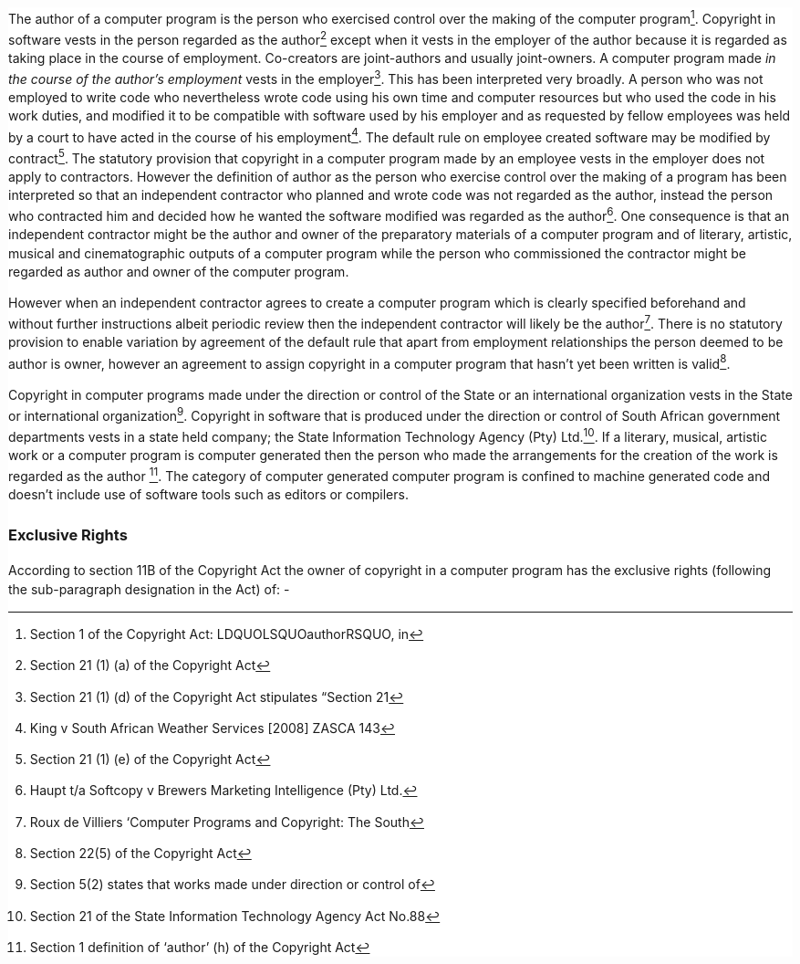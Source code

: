 The author of a computer program is the person who exercised control
over the making of the computer program[^south_africa_11]. Copyright in software
vests in the person regarded as the author[^south_africa_12] except when it vests in
the employer of the author because it is regarded as taking place in the
course of employment. Co-creators are joint-authors and usually
joint-owners. A computer program made *in the course of the author’s
employment* vests in the employer[^south_africa_13]. This has been interpreted very
broadly. A person who was not employed to write code who nevertheless
wrote code using his own time and computer resources but who used the
code in his work duties, and modified it to be compatible with software
used by his employer and as requested by fellow employees was held by a
court to have acted in the course of his employment[^south_africa_14]. The default
rule on employee created software may be modified by contract[^south_africa_15]. The
statutory provision that copyright in a computer program made by an
employee vests in the employer does not apply to contractors. However
the definition of author as the person who exercise control over the
making of a program has been interpreted so that an independent
contractor who planned and wrote code was not regarded as the author,
instead the person who contracted him and decided how he wanted the
software modified was regarded as the author[^south_africa_16]. One consequence is
that an independent contractor might be the author and owner of the
preparatory materials of a computer program and of literary, artistic,
musical and cinematographic outputs of a computer program while the
person who commissioned the contractor might be regarded as author and
owner of the computer program.

However when an independent contractor agrees to create a computer
program which is clearly specified beforehand and without further
instructions albeit periodic review then the independent contractor will
likely be the author[^south_africa_17]. There is no statutory provision to enable
variation by agreement of the default rule that apart from employment
relationships the person deemed to be author is owner, however an
agreement to assign copyright in a computer program that hasn’t yet been
written is valid[^south_africa_18].

Copyright in computer programs made under the direction or control of
the State or an international organization vests in the State or
international organization[^south_africa_19]. Copyright in software that is produced
under the direction or control of South African government departments
vests in a state held company; the State Information Technology Agency
(Pty) Ltd.[^south_africa_20]. If a literary, musical, artistic work or a computer
program is computer generated then the person who made the arrangements
for the creation of the work is regarded as the author [^south_africa_21]. The
category of computer generated computer program is confined to machine
generated code and doesn’t include use of software tools such as editors
or compilers.

### Exclusive Rights

According to section 11B of the Copyright Act the owner of copyright in
a computer program has the exclusive rights (following the sub-paragraph
designation in the Act) of: -


[^south_africa_1]: Copyright Act No. 98 of 1978
[^south_africa_2]: The Patents Act of 57 of 1978 stipulates in Section 25 (2)
[^south_africa_3]: Bob Joliffe ‘The word-processing patent - a sceptical view from a
[^south_africa_4]: The other Roman Dutch common law jurisdictions are Lesotho,
[^south_africa_5]: Certification of the Constitution of the Republic of South Africa,
[^south_africa_6]: Computer Programs are defined in section 1 of the Copyright Act 98
[^south_africa_7]: Haupt t/a Softcopy v Brewers Marketing Intelligence (Pty) Ltd. and
[^south_africa_8]: Section 1 of the Copyright Act
[^south_africa_9]: Section 2 (2) of the Copyright Act stipulates: “A work, except a
[^south_africa_10]: Gallo Africa Ltd v Sting Music (Pty) Ltd 2010 (6) SA 329 (SCA)
[^south_africa_11]: Section 1 of the Copyright Act: LDQUOLSQUOauthorRSQUO, in
[^south_africa_12]: Section 21 (1) (a) of the Copyright Act
[^south_africa_13]: Section 21 (1) (d) of the Copyright Act stipulates “Section 21
[^south_africa_14]: King v South African Weather Services \[2008\] ZASCA 143
[^south_africa_15]: Section 21 (1) (e) of the Copyright Act
[^south_africa_16]: Haupt t/a Softcopy v Brewers Marketing Intelligence (Pty) Ltd.
[^south_africa_17]: Roux de Villiers ‘Computer Programs and Copyright: The South
[^south_africa_18]: Section 22(5) of the Copyright Act
[^south_africa_19]: Section 5(2) states that works made under direction or control of
[^south_africa_20]: Section 21 of the State Information Technology Agency Act No.88
[^south_africa_21]: Section 1 definition of ‘author’ (h) of the Copyright Act
[^south_africa_22]: The term publication is defined in section 1(5) of the Copyright
[^south_africa_23]: Section 1 (2A) of the Copyright Act
[^south_africa_24]: Section 1 (1) definition of adaptation (d), the Copyright Act
[^south_africa_25]: Section 1 (1) definition of reproduction of the Copyright Act
[^south_africa_26]: Section 2 (3) of the Copyright Act
[^south_africa_27]: Section 1(1) definition of performance of the Copyright Act
[^south_africa_28]: The rights of publication and transmission in a diffusion service
[^south_africa_29]: Section 19B(2) of the Copyright Act
[^south_africa_30]: Section 19B (1) read with Section 12 (1) (b) and (c), (2), (3),
[^south_africa_31]: Section 20.
[^south_africa_32]: Only copyright, that is the exclusive economic rights vesting in
[^south_africa_33]: Section 22(3) of the Copyright Act
[^south_africa_34]: Section 1(1) of the Copyright Act: LDQUOLSQUOwritingRSQUO
[^south_africa_35]: Section 13(1) of the Electronic Communications Transactions Act
[^south_africa_36]: Section 22(4) of the Copyright Act
[^south_africa_37]: Tana Pistorius ‘Developing countries and copyright in the
[^south_africa_38]: Electronic Communications and Transactions Act 25 of 2002 section
[^south_africa_39]: Section 23(2) of the Copyright Act
[^south_africa_40]: Section 28 of the Copyright Act.
[^south_africa_41]: Counterfeit Goods Act 37 of 1997
[^south_africa_42]: Section 22 (4) of the Copyright Act.
[^south_africa_43]: Bloom v American Swiss Watch Co. 1915 AD 100 and Withok Small
[^south_africa_44]: When an owner brings suit he must give notice to an exclusive
[^south_africa_45]: Injunctions are referred to as interdicts in South African law.
[^south_africa_46]: Section 24(1) of the Copyright Act
[^south_africa_47]: Feldman v EMI Music \[2009\] ZASCA 75 (1 June 2009)
[^south_africa_48]: There are both common law and statutory procedures. The common
[^south_africa_49]: Section 24 (2) of the Copyright Act
[^south_africa_50]: Haupt t/a Softcopy v Brewers Marketing Intelligence (Pty) Ltd.